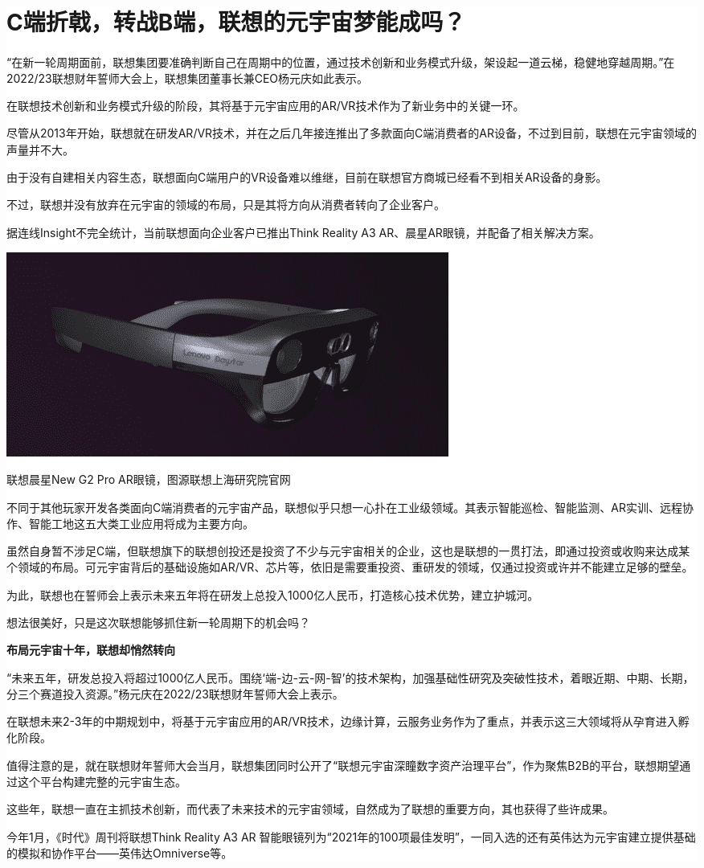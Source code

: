 # C端折戟，转战B端，联想的元宇宙梦能成吗？




“在新一轮周期面前，联想集团要准确判断自己在周期中的位置，通过技术创新和业务模式升级，架设起一道云梯，稳健地穿越周期。”在2022/23联想财年誓师大会上，联想集团董事长兼CEO杨元庆如此表示。

在联想技术创新和业务模式升级的阶段，其将基于元宇宙应用的AR/VR技术作为了新业务中的关键一环。

尽管从2013年开始，联想就在研发AR/VR技术，并在之后几年接连推出了多款面向C端消费者的AR设备，不过到目前，联想在元宇宙领域的声量并不大。

由于没有自建相关内容生态，联想面向C端用户的VR设备难以维继，目前在联想官方商城已经看不到相关AR设备的身影。

不过，联想并没有放弃在元宇宙的领域的布局，只是其将方向从消费者转向了企业客户。

据连线Insight不完全统计，当前联想面向企业客户已推出Think Reality A3 AR、晨星AR眼镜，并配备了相关解决方案。

![联想晨星New G2 Pro AR眼镜，图源联想上海研究院官网](239.png)

联想晨星New G2 Pro AR眼镜，图源联想上海研究院官网



不同于其他玩家开发各类面向C端消费者的元宇宙产品，联想似乎只想一心扑在工业级领域。其表示智能巡检、智能监测、AR实训、远程协作、智能工地这五大类工业应用将成为主要方向。

虽然自身暂不涉足C端，但联想旗下的联想创投还是投资了不少与元宇宙相关的企业，这也是联想的一贯打法，即通过投资或收购来达成某个领域的布局。可元宇宙背后的基础设施如AR/VR、芯片等，依旧是需要重投资、重研发的领域，仅通过投资或许并不能建立足够的壁垒。

为此，联想也在誓师会上表示未来五年将在研发上总投入1000亿人民币，打造核心技术优势，建立护城河。

想法很美好，只是这次联想能够抓住新一轮周期下的机会吗？



**布局元宇宙十年，联想却悄然转向**

“未来五年，研发总投入将超过1000亿人民币。围绕‘端-边-云-网-智’的技术架构，加强基础性研究及突破性技术，着眼近期、中期、长期，分三个赛道投入资源。”杨元庆在2022/23联想财年誓师大会上表示。

在联想未来2-3年的中期规划中，将基于元宇宙应用的AR/VR技术，边缘计算，云服务业务作为了重点，并表示这三大领域将从孕育进入孵化阶段。

值得注意的是，就在联想财年誓师大会当月，联想集团同时公开了“联想元宇宙深瞳数字资产治理平台”，作为聚焦B2B的平台，联想期望通过这个平台构建完整的元宇宙生态。

这些年，联想一直在主抓技术创新，而代表了未来技术的元宇宙领域，自然成为了联想的重要方向，其也获得了些许成果。

今年1月，《时代》周刊将联想Think Reality A3 AR 智能眼镜列为“2021年的100项最佳发明”，一同入选的还有英伟达为元宇宙建立提供基础的模拟和协作平台——英伟达Omniverse等。

